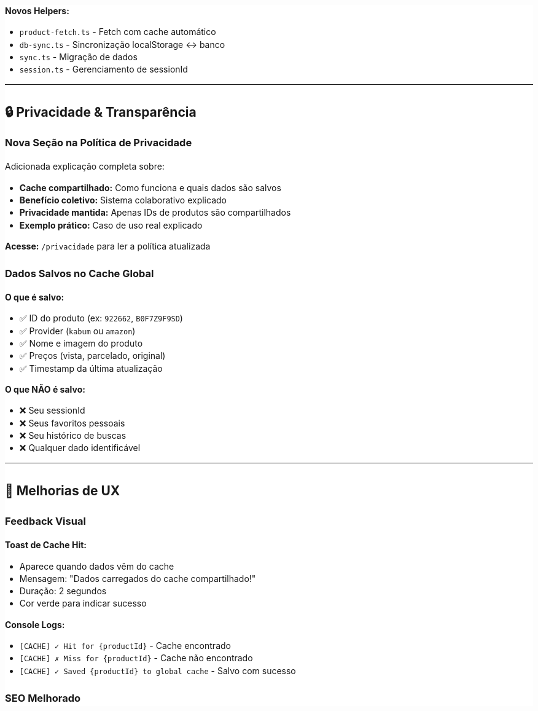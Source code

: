 **Novos Helpers:**
- `product-fetch.ts` - Fetch com cache automático
- `db-sync.ts` - Sincronização localStorage ↔ banco
- `sync.ts` - Migração de dados
- `session.ts` - Gerenciamento de sessionId

---

## 🔒 Privacidade & Transparência

### Nova Seção na Política de Privacidade

Adicionada explicação completa sobre:
- **Cache compartilhado:** Como funciona e quais dados são salvos
- **Benefício coletivo:** Sistema colaborativo explicado
- **Privacidade mantida:** Apenas IDs de produtos são compartilhados
- **Exemplo prático:** Caso de uso real explicado

**Acesse:** `/privacidade` para ler a política atualizada

### Dados Salvos no Cache Global

**O que é salvo:**
- ✅ ID do produto (ex: `922662`, `B0F7Z9F9SD`)
- ✅ Provider (`kabum` ou `amazon`)
- ✅ Nome e imagem do produto
- ✅ Preços (vista, parcelado, original)
- ✅ Timestamp da última atualização

**O que NÃO é salvo:**
- ❌ Seu sessionId
- ❌ Seus favoritos pessoais
- ❌ Seu histórico de buscas
- ❌ Qualquer dado identificável

---

## 🎨 Melhorias de UX

### Feedback Visual

**Toast de Cache Hit:**
- Aparece quando dados vêm do cache
- Mensagem: "Dados carregados do cache compartilhado!"
- Duração: 2 segundos
- Cor verde para indicar sucesso

**Console Logs:**
- `[CACHE] ✓ Hit for {productId}` - Cache encontrado
- `[CACHE] ✗ Miss for {productId}` - Cache não encontrado
- `[CACHE] ✓ Saved {productId} to global cache` - Salvo com sucesso

### SEO Melhorado
